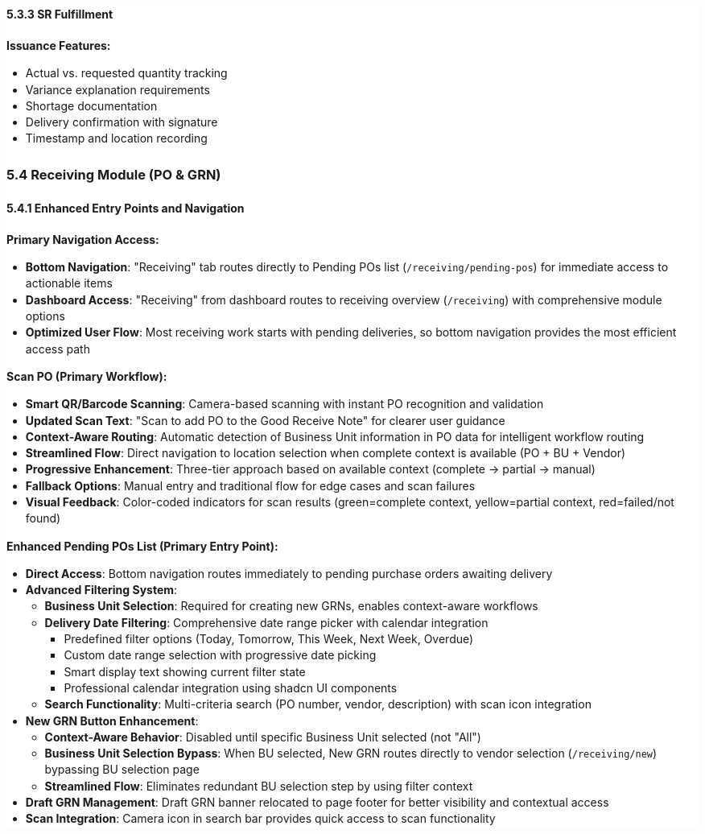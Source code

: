 #### 5.3.3 SR Fulfillment
**Issuance Features:**
- Actual vs. requested quantity tracking
- Variance explanation requirements
- Shortage documentation
- Delivery confirmation with signature
- Timestamp and location recording

### 5.4 Receiving Module (PO & GRN)

#### 5.4.1 Enhanced Entry Points and Navigation

**Primary Navigation Access:**
- **Bottom Navigation**: "Receiving" tab routes directly to Pending POs list (`/receiving/pending-pos`) for immediate access to actionable items
- **Dashboard Access**: "Receiving" from dashboard routes to receiving overview (`/receiving`) with comprehensive module options
- **Optimized User Flow**: Most receiving work starts with pending deliveries, so bottom navigation provides the most efficient access path

**Scan PO (Primary Workflow):**
- **Smart QR/Barcode Scanning**: Camera-based scanning with instant PO recognition and validation
- **Updated Scan Text**: "Scan to add PO to the Good Receive Note" for clearer user guidance
- **Context-Aware Routing**: Automatic detection of Business Unit information in PO data for intelligent workflow routing
- **Streamlined Flow**: Direct navigation to location selection when complete context is available (PO + BU + Vendor)
- **Progressive Enhancement**: Three-tier approach based on available context (complete → partial → manual)
- **Fallback Options**: Manual entry and traditional flow for edge cases and scan failures
- **Visual Feedback**: Color-coded indicators for scan results (green=complete context, yellow=partial context, red=failed/not found)

**Enhanced Pending POs List (Primary Entry Point):**
- **Direct Access**: Bottom navigation routes immediately to pending purchase orders awaiting delivery
- **Advanced Filtering System**:
  - **Business Unit Selection**: Required for creating new GRNs, enables context-aware workflows
  - **Delivery Date Filtering**: Comprehensive date range picker with calendar integration
    - Predefined filter options (Today, Tomorrow, This Week, Next Week, Overdue)
    - Custom date range selection with progressive date picking
    - Smart display text showing current filter state
    - Professional calendar integration using shadcn UI components
  - **Search Functionality**: Multi-criteria search (PO number, vendor, description) with scan icon integration
- **New GRN Button Enhancement**:
  - **Context-Aware Behavior**: Disabled until specific Business Unit selected (not "All")
  - **Business Unit Selection Bypass**: When BU selected, New GRN routes directly to vendor selection (`/receiving/new`) bypassing BU selection page
  - **Streamlined Flow**: Eliminates redundant BU selection step by using filter context
- **Draft GRN Management**: Draft GRN banner relocated to page footer for better visibility and contextual access
- **Scan Integration**: Camera icon in search bar provides quick access to scan functionality
